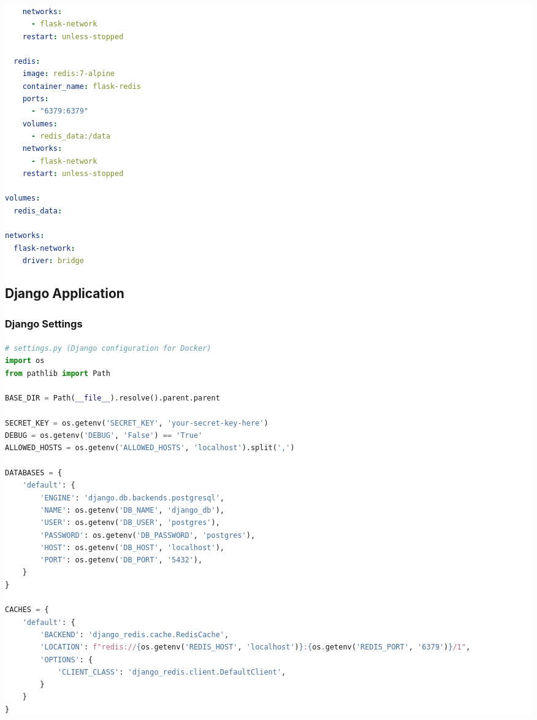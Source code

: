 ```yaml
    networks:
      - flask-network
    restart: unless-stopped

  redis:
    image: redis:7-alpine
    container_name: flask-redis
    ports:
      - "6379:6379"
    volumes:
      - redis_data:/data
    networks:
      - flask-network
    restart: unless-stopped

volumes:
  redis_data:

networks:
  flask-network:
    driver: bridge
```

## Django Application

### Django Settings

```python
# settings.py (Django configuration for Docker)
import os
from pathlib import Path

BASE_DIR = Path(__file__).resolve().parent.parent

SECRET_KEY = os.getenv('SECRET_KEY', 'your-secret-key-here')
DEBUG = os.getenv('DEBUG', 'False') == 'True'
ALLOWED_HOSTS = os.getenv('ALLOWED_HOSTS', 'localhost').split(',')

DATABASES = {
    'default': {
        'ENGINE': 'django.db.backends.postgresql',
        'NAME': os.getenv('DB_NAME', 'django_db'),
        'USER': os.getenv('DB_USER', 'postgres'),
        'PASSWORD': os.getenv('DB_PASSWORD', 'postgres'),
        'HOST': os.getenv('DB_HOST', 'localhost'),
        'PORT': os.getenv('DB_PORT', '5432'),
    }
}

CACHES = {
    'default': {
        'BACKEND': 'django_redis.cache.RedisCache',
        'LOCATION': f"redis://{os.getenv('REDIS_HOST', 'localhost')}:{os.getenv('REDIS_PORT', '6379')}/1",
        'OPTIONS': {
            'CLIENT_CLASS': 'django_redis.client.DefaultClient',
        }
    }
}
```
